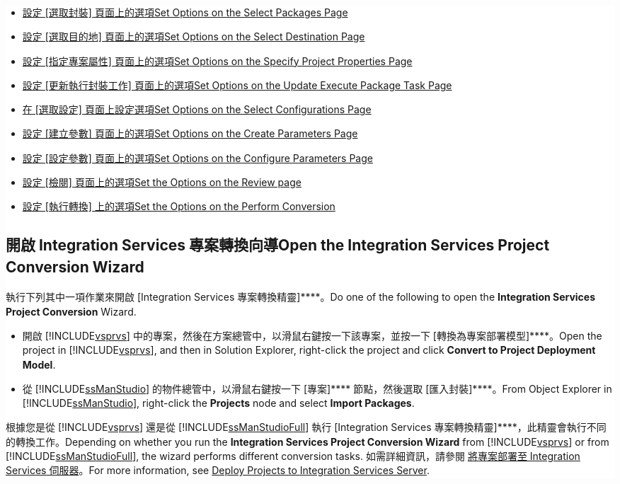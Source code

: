 -   <span data-ttu-id="19810-110">[設定 [選取封裝] 頁面上的選項](#selectPackages)</span><span class="sxs-lookup"><span data-stu-id="19810-110">[Set Options on the Select Packages Page](#selectPackages)</span></span>  
  
-   <span data-ttu-id="19810-111">[設定 [選取目的地] 頁面上的選項](#destination)</span><span class="sxs-lookup"><span data-stu-id="19810-111">[Set Options on the Select Destination Page](#destination)</span></span>  
  
-   <span data-ttu-id="19810-112">[設定 [指定專案屬性] 頁面上的選項](#projectProperties)</span><span class="sxs-lookup"><span data-stu-id="19810-112">[Set Options on the Specify Project Properties Page](#projectProperties)</span></span>  
  
-   <span data-ttu-id="19810-113">[設定 [更新執行封裝工作] 頁面上的選項](#executePackage)</span><span class="sxs-lookup"><span data-stu-id="19810-113">[Set Options on the Update Execute Package Task Page](#executePackage)</span></span>  
  
-   <span data-ttu-id="19810-114">[在 [選取設定] 頁面上設定選項](#configurations)</span><span class="sxs-lookup"><span data-stu-id="19810-114">[Set Options on the Select Configurations Page](#configurations)</span></span>  
  
-   <span data-ttu-id="19810-115">[設定 [建立參數] 頁面上的選項](#createParameters)</span><span class="sxs-lookup"><span data-stu-id="19810-115">[Set Options on the Create Parameters Page](#createParameters)</span></span>  
  
-   <span data-ttu-id="19810-116">[設定 [設定參數] 頁面上的選項](#configureParameters)</span><span class="sxs-lookup"><span data-stu-id="19810-116">[Set Options on the Configure Parameters Page](#configureParameters)</span></span>  
  
-   <span data-ttu-id="19810-117">[設定 [檢閱] 頁面上的選項](#review)</span><span class="sxs-lookup"><span data-stu-id="19810-117">[Set the Options on the Review page](#review)</span></span>  
  
-   <span data-ttu-id="19810-118">[設定 [執行轉換] 上的選項](#conversion)</span><span class="sxs-lookup"><span data-stu-id="19810-118">[Set the Options on the Perform Conversion](#conversion)</span></span>  
  
##  <a name="open-the-integration-services-project-conversion-wizard"></a><a name="open_dialog"></a><span data-ttu-id="19810-119">開啟 Integration Services 專案轉換向導</span><span class="sxs-lookup"><span data-stu-id="19810-119">Open the Integration Services Project Conversion Wizard</span></span>  
 <span data-ttu-id="19810-120">執行下列其中一項作業來開啟 [Integration Services 專案轉換精靈]\*\*\*\*。</span><span class="sxs-lookup"><span data-stu-id="19810-120">Do one of the following to open the **Integration Services Project Conversion** Wizard.</span></span>  
  
-   <span data-ttu-id="19810-121">開啟 [!INCLUDE[vsprvs](../includes/vsprvs-md.md)] 中的專案，然後在方案總管中，以滑鼠右鍵按一下該專案，並按一下 [轉換為專案部署模型]\*\*\*\*。</span><span class="sxs-lookup"><span data-stu-id="19810-121">Open the project in [!INCLUDE[vsprvs](../includes/vsprvs-md.md)], and then in Solution Explorer, right-click the project and click **Convert to Project Deployment Model**.</span></span>  
  
-   <span data-ttu-id="19810-122">從 [!INCLUDE[ssManStudio](../includes/ssmanstudio-md.md)] 的物件總管中，以滑鼠右鍵按一下 [專案]\*\*\*\* 節點，然後選取 [匯入封裝]\*\*\*\*。</span><span class="sxs-lookup"><span data-stu-id="19810-122">From Object Explorer in [!INCLUDE[ssManStudio](../includes/ssmanstudio-md.md)], right-click the **Projects** node and select **Import Packages**.</span></span>  
  
 <span data-ttu-id="19810-123">根據您是從 [!INCLUDE[vsprvs](../includes/vsprvs-md.md)] 還是從 [!INCLUDE[ssManStudioFull](../includes/ssmanstudiofull-md.md)] 執行 [Integration Services 專案轉換精靈]\*\*\*\*，此精靈會執行不同的轉換工作。</span><span class="sxs-lookup"><span data-stu-id="19810-123">Depending on whether you run the **Integration Services Project Conversion Wizard** from [!INCLUDE[vsprvs](../includes/vsprvs-md.md)] or from [!INCLUDE[ssManStudioFull](../includes/ssmanstudiofull-md.md)], the wizard performs different conversion tasks.</span></span> <span data-ttu-id="19810-124">如需詳細資訊，請參閱 [將專案部署至 Integration Services 伺服器](../../2014/integration-services/deploy-projects-to-integration-services-server.md)。</span><span class="sxs-lookup"><span data-stu-id="19810-124">For more information, see [Deploy Projects to Integration Services Server](../../2014/integration-services/deploy-projects-to-integration-services-server.md).</span></span>  
  